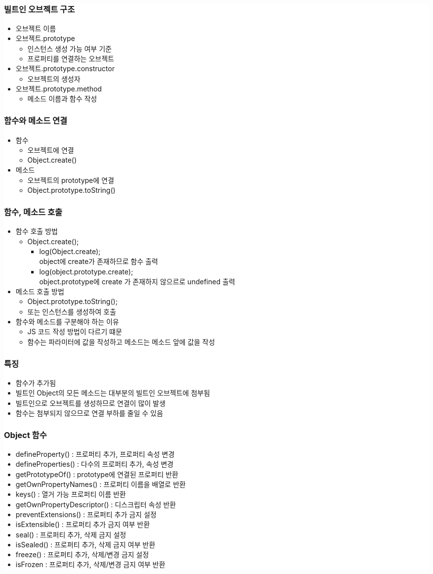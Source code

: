 ### 빌트인 오브젝트 구조
- 오브젝트 이름
- 오브젝트.prototype
    - 인스턴스 생성 가능 여부 기준
    - 프로퍼티를 연결하는 오브젝트
- 오브젝트.prototype.constructor
    - 오브젝트의 생성자
- 오브젝트.prototype.method
    - 메소드 이름과 함수 작성

### 함수와 메소드 연결
- 함수
    - 오브젝트에 연결
    - Object.create()
- 메소드
    - 오브젝트의 prototype에 연결
    - Object.prototype.toString()

### 함수, 메소드 호출
- 함수 호출 방법
    - Object.create();
        - log(Object.create); <br> 
        object에 create가 존재하므로 함수 출력
        - log(object.prototype.create); <br> 
        object.prototype에 create 가 존재하지 않으르로 undefined 출력
- 메소드 호출 방법
    - Object.prototype.toString();
    - 또는 인스턴스를 생성하여 호출
- 함수와 메소드를 구분해야 하는 이유
    - JS 코드 작성 방법이 다르기 떄문
    - 함수는 파라미터에 값을 작성하고 메소드는 메소드 앞에 값을 작성

### 특징
- 함수가 추가됨
- 빌트인 Object의 모든 메소드는 대부분의 빌트인 오브젝트에 첨부됨
- 빌트인으로 오브젝트를 생성하므로 연결이 많이 발생
- 함수는 첨부되지 않으므로 연결 부하를 줄일 수 있음

### Object 함수
- defineProperty() : 프로퍼티 추가, 프로퍼티 속성 변경
- defineProperties() : 다수의 프로퍼티 추가, 속성 변경
- getPrototypeOf() : prototype에 연결된 프로퍼티 반환
- getOwnPropertyNames() : 프로퍼티 이름을 배열로 반환
- keys() : 열거 가능 프로퍼티 이름 반환
- getOwnPropertyDescriptor() : 디스크립터 속성 반환
- preventExtensions() : 프로퍼티 추가 금지 설정
- isExtensible() : 프로퍼티 추가 금지 여부 반환
- seal() : 프로퍼티 추가, 삭제 금지 설정
- isSealed() : 프로퍼티 추가, 삭제 금지 여부 반환
- freeze() : 프로퍼티 추가, 삭제/변경 금지 설정
- isFrozen : 프로퍼티 추가, 삭제/변경 금지 여부 반환
